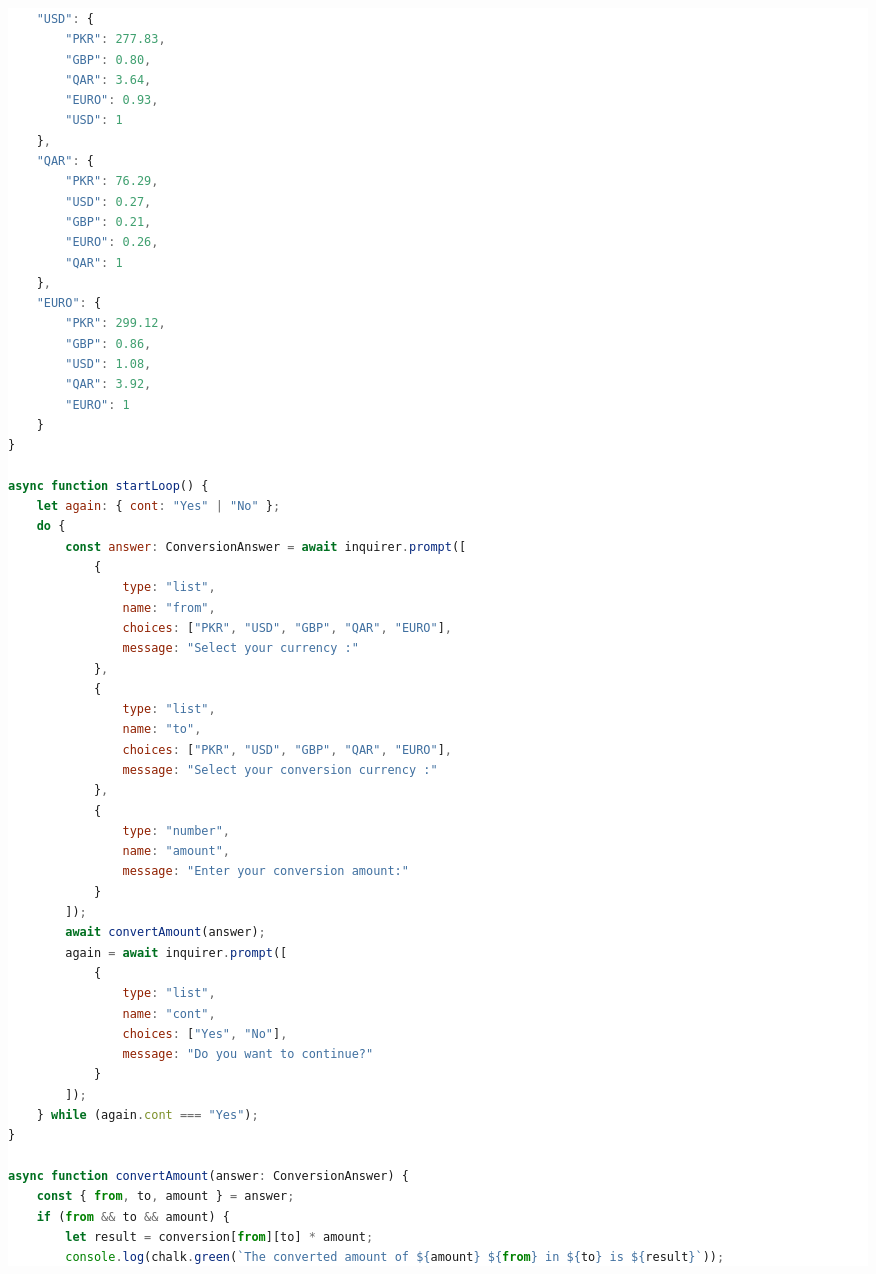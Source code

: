 ```javascript
    "USD": {
        "PKR": 277.83,
        "GBP": 0.80,
        "QAR": 3.64,
        "EURO": 0.93,
        "USD": 1
    },
    "QAR": {
        "PKR": 76.29,
        "USD": 0.27,
        "GBP": 0.21,
        "EURO": 0.26,
        "QAR": 1
    },
    "EURO": {
        "PKR": 299.12,
        "GBP": 0.86,
        "USD": 1.08,
        "QAR": 3.92,
        "EURO": 1
    }
}

async function startLoop() {
    let again: { cont: "Yes" | "No" };
    do {
        const answer: ConversionAnswer = await inquirer.prompt([
            {
                type: "list",
                name: "from",
                choices: ["PKR", "USD", "GBP", "QAR", "EURO"],
                message: "Select your currency :"
            },
            {
                type: "list",
                name: "to",
                choices: ["PKR", "USD", "GBP", "QAR", "EURO"],
                message: "Select your conversion currency :"
            },
            {
                type: "number",
                name: "amount",
                message: "Enter your conversion amount:"
            }
        ]);
        await convertAmount(answer);
        again = await inquirer.prompt([
            {
                type: "list",
                name: "cont",
                choices: ["Yes", "No"],
                message: "Do you want to continue?"
            }
        ]);
    } while (again.cont === "Yes");
}

async function convertAmount(answer: ConversionAnswer) {
    const { from, to, amount } = answer;
    if (from && to && amount) {
        let result = conversion[from][to] * amount;
        console.log(chalk.green(`The converted amount of ${amount} ${from} in ${to} is ${result}`));
```